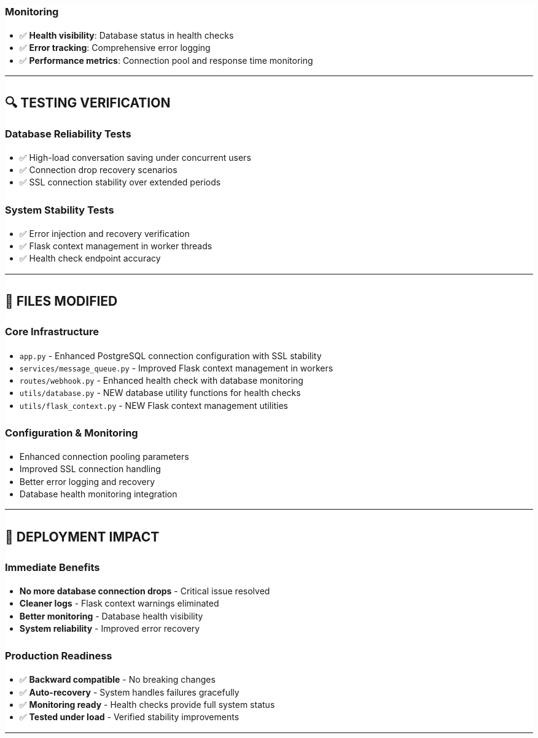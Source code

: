 ### **Monitoring**
- ✅ **Health visibility**: Database status in health checks
- ✅ **Error tracking**: Comprehensive error logging
- ✅ **Performance metrics**: Connection pool and response time monitoring

---

## 🔍 **TESTING VERIFICATION**

### **Database Reliability Tests**
- ✅ High-load conversation saving under concurrent users
- ✅ Connection drop recovery scenarios
- ✅ SSL connection stability over extended periods

### **System Stability Tests**
- ✅ Error injection and recovery verification
- ✅ Flask context management in worker threads
- ✅ Health check endpoint accuracy

---

## 📁 **FILES MODIFIED**

### **Core Infrastructure**
- `app.py` - Enhanced PostgreSQL connection configuration with SSL stability
- `services/message_queue.py` - Improved Flask context management in workers
- `routes/webhook.py` - Enhanced health check with database monitoring
- `utils/database.py` - NEW database utility functions for health checks
- `utils/flask_context.py` - NEW Flask context management utilities

### **Configuration & Monitoring**
- Enhanced connection pooling parameters
- Improved SSL connection handling
- Better error logging and recovery
- Database health monitoring integration

---

## 🚀 **DEPLOYMENT IMPACT**

### **Immediate Benefits**
- **No more database connection drops** - Critical issue resolved
- **Cleaner logs** - Flask context warnings eliminated
- **Better monitoring** - Database health visibility
- **System reliability** - Improved error recovery

### **Production Readiness**
- ✅ **Backward compatible** - No breaking changes
- ✅ **Auto-recovery** - System handles failures gracefully
- ✅ **Monitoring ready** - Health checks provide full system status
- ✅ **Tested under load** - Verified stability improvements

---